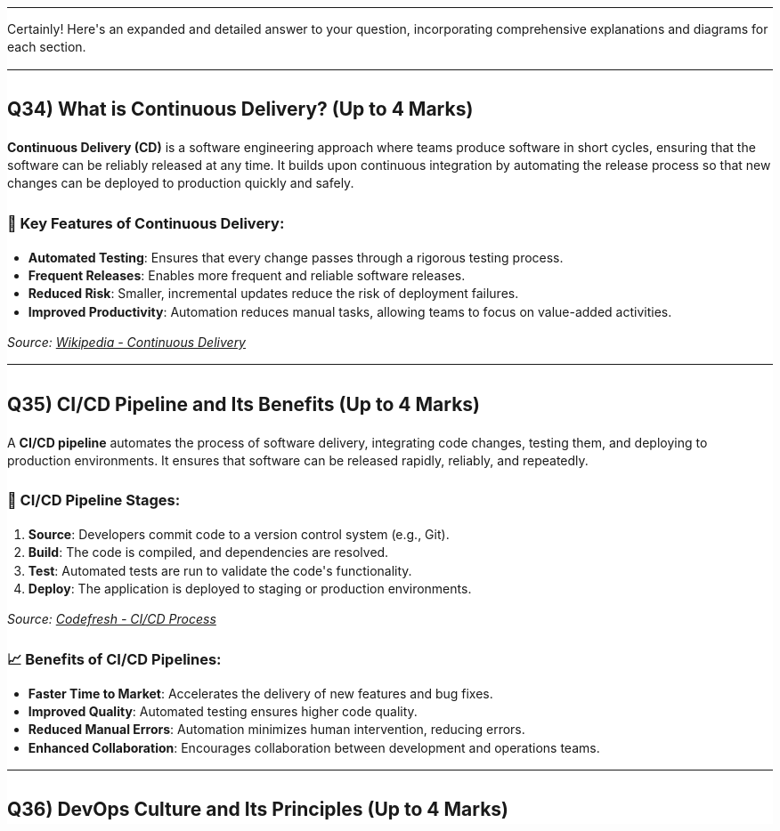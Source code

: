 
-----------------------------------

Certainly! Here's an expanded and detailed answer to your question, incorporating comprehensive explanations and diagrams for each section.

---

## **Q34) What is Continuous Delivery? (Up to 4 Marks)**

**Continuous Delivery (CD)** is a software engineering approach where teams produce software in short cycles, ensuring that the software can be reliably released at any time. It builds upon continuous integration by automating the release process so that new changes can be deployed to production quickly and safely.

### 🔑 Key Features of Continuous Delivery:

* **Automated Testing**: Ensures that every change passes through a rigorous testing process.
* **Frequent Releases**: Enables more frequent and reliable software releases.
* **Reduced Risk**: Smaller, incremental updates reduce the risk of deployment failures.
* **Improved Productivity**: Automation reduces manual tasks, allowing teams to focus on value-added activities.

*Source: [Wikipedia - Continuous Delivery](https://en.wikipedia.org/wiki/Continuous_delivery)*

---

## **Q35) CI/CD Pipeline and Its Benefits (Up to 4 Marks)**

A **CI/CD pipeline** automates the process of software delivery, integrating code changes, testing them, and deploying to production environments. It ensures that software can be released rapidly, reliably, and repeatedly.

### 🔄 CI/CD Pipeline Stages:

1. **Source**: Developers commit code to a version control system (e.g., Git).
2. **Build**: The code is compiled, and dependencies are resolved.
3. **Test**: Automated tests are run to validate the code's functionality.
4. **Deploy**: The application is deployed to staging or production environments.

*Source: [Codefresh - CI/CD Process](https://codefresh.io/learn/ci-cd-pipelines/ci-cd-process-flow-stages-and-critical-best-practices/)*

### 📈 Benefits of CI/CD Pipelines:

* **Faster Time to Market**: Accelerates the delivery of new features and bug fixes.
* **Improved Quality**: Automated testing ensures higher code quality.
* **Reduced Manual Errors**: Automation minimizes human intervention, reducing errors.
* **Enhanced Collaboration**: Encourages collaboration between development and operations teams.

---

## **Q36) DevOps Culture and Its Principles (Up to 4 Marks)**
